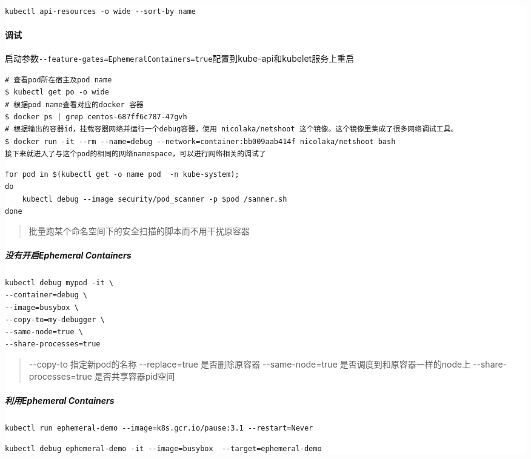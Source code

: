 ```
kubectl api-resources -o wide --sort-by name
```



#### 调试

启动参数`--feature-gates=EphemeralContainers=true`配置到kube-api和kubelet服务上重启

```
# 查看pod所在宿主及pod name
$ kubectl get po -o wide
# 根据pod name查看对应的docker 容器
$ docker ps | grep centos-687ff6c787-47gvh
# 根据输出的容器id，挂载容器网络并运行一个debug容器，使用 nicolaka/netshoot 这个镜像。这个镜像里集成了很多网络调试工具。
$ docker run -it --rm --name=debug --network=container:bb009aab414f nicolaka/netshoot bash
接下来就进入了与这个pod的相同的网络namespace，可以进行网络相关的调试了
```



```
for pod in $(kubectl get -o name pod  -n kube-system); 
do
    kubectl debug --image security/pod_scanner -p $pod /sanner.sh
done
```

> 批量跑某个命名空间下的安全扫描的脚本而不用干扰原容器





##### 没有开启Ephemeral Containers

```
kubectl debug mypod -it \
--container=debug \
--image=busybox \
--copy-to=my-debugger \
--same-node=true \
--share-processes=true
```

>--copy-to   指定新pod的名称
>--replace=true   是否删除原容器
>--same-node=true  是否调度到和原容器一样的node上
>--share-processes=true  是否共享容器pid空间



##### 利用Ephemeral Containers

```
kubectl run ephemeral-demo --image=k8s.gcr.io/pause:3.1 --restart=Never
```



```
kubectl debug ephemeral-demo -it --image=busybox  --target=ephemeral-demo
```
